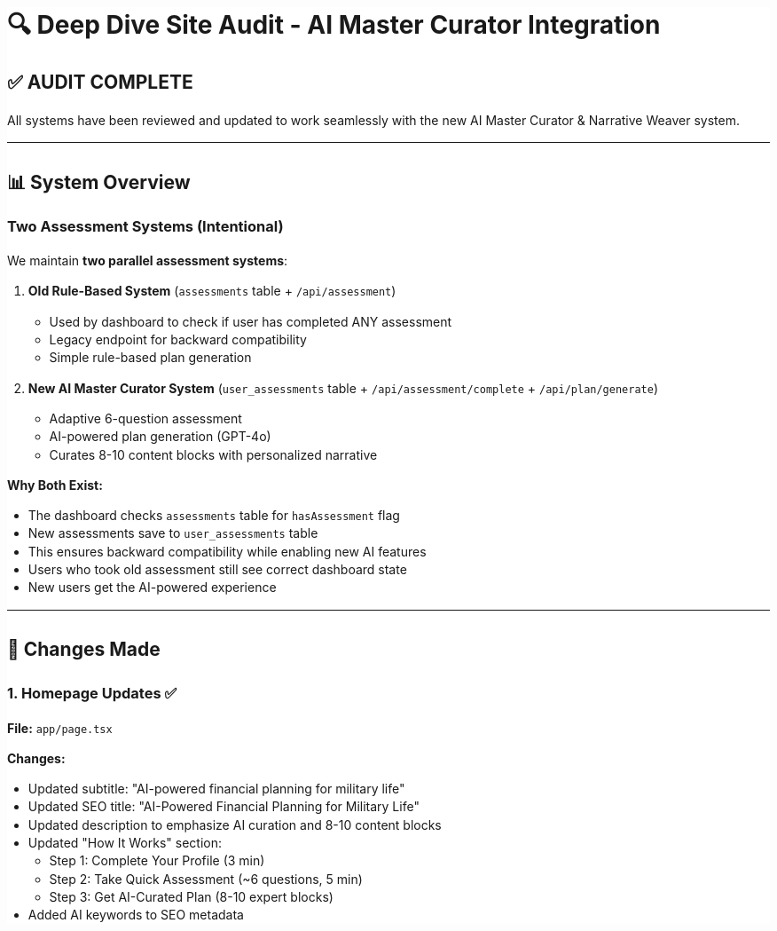 # 🔍 Deep Dive Site Audit - AI Master Curator Integration

## ✅ AUDIT COMPLETE

All systems have been reviewed and updated to work seamlessly with the new AI Master Curator & Narrative Weaver system.

---

## 📊 **System Overview**

### **Two Assessment Systems (Intentional)**

We maintain **two parallel assessment systems**:

1. **Old Rule-Based System** (`assessments` table + `/api/assessment`)
   - Used by dashboard to check if user has completed ANY assessment
   - Legacy endpoint for backward compatibility
   - Simple rule-based plan generation

2. **New AI Master Curator System** (`user_assessments` table + `/api/assessment/complete` + `/api/plan/generate`)
   - Adaptive 6-question assessment
   - AI-powered plan generation (GPT-4o)
   - Curates 8-10 content blocks with personalized narrative

**Why Both Exist:**
- The dashboard checks `assessments` table for `hasAssessment` flag
- New assessments save to `user_assessments` table
- This ensures backward compatibility while enabling new AI features
- Users who took old assessment still see correct dashboard state
- New users get the AI-powered experience

---

## 🎯 **Changes Made**

### **1. Homepage Updates** ✅

**File:** `app/page.tsx`

**Changes:**
- Updated subtitle: "AI-powered financial planning for military life"
- Updated SEO title: "AI-Powered Financial Planning for Military Life"
- Updated description to emphasize AI curation and 8-10 content blocks
- Updated "How It Works" section:
  - Step 1: Complete Your Profile (3 min)
  - Step 2: Take Quick Assessment (~6 questions, 5 min)
  - Step 3: Get AI-Curated Plan (8-10 expert blocks)
- Added AI keywords to SEO metadata
